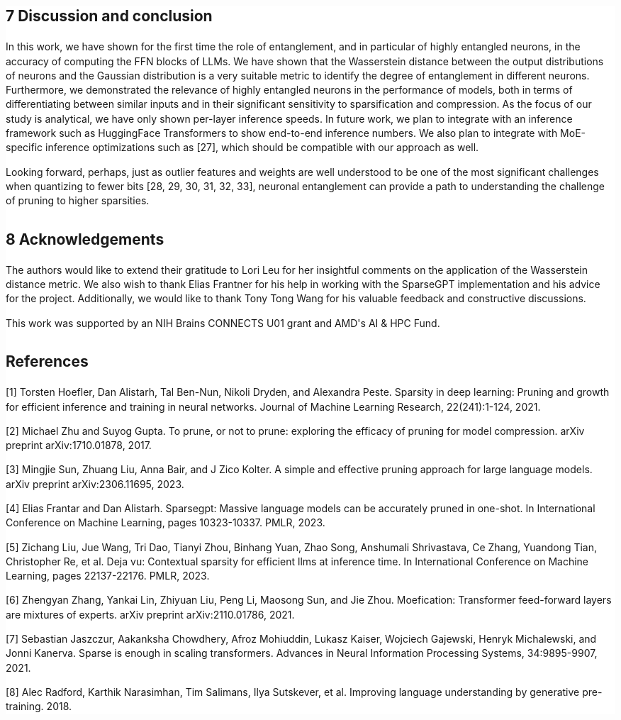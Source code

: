 ## 7 Discussion and conclusion

In this work, we have shown for the first time the role of entanglement, and in particular of highly entangled neurons, in the accuracy of computing the FFN blocks of LLMs. We have shown that the Wasserstein distance between the output distributions of neurons and the Gaussian distribution is a very suitable metric to identify the degree of entanglement in different neurons. Furthermore, we demonstrated the relevance of highly entangled neurons in the performance of models, both in terms of differentiating between similar inputs and in their significant sensitivity to sparsification and compression. As the focus of our study is analytical, we have only shown per-layer inference speeds. In future work, we plan to integrate with an inference framework such as HuggingFace Transformers to show end-to-end inference numbers. We also plan to integrate with MoE-specific inference optimizations such as [27], which should be compatible with our approach as well.

Looking forward, perhaps, just as outlier features and weights are well understood to be one of the most significant challenges when quantizing to fewer bits [28, 29, 30, 31, 32, 33], neuronal entanglement can provide a path to understanding the challenge of pruning to higher sparsities.

## 8 Acknowledgements

The authors would like to extend their gratitude to Lori Leu for her insightful comments on the application of the Wasserstein distance metric. We also wish to thank Elias Frantner for his help in working with the SparseGPT implementation and his advice for the project. Additionally, we would like to thank Tony Tong Wang for his valuable feedback and constructive discussions.

This work was supported by an NIH Brains CONNECTS U01 grant and AMD's AI \& HPC Fund.

## References

[1] Torsten Hoefler, Dan Alistarh, Tal Ben-Nun, Nikoli Dryden, and Alexandra Peste. Sparsity in deep learning: Pruning and growth for efficient inference and training in neural networks. Journal of Machine Learning Research, 22(241):1-124, 2021.

[2] Michael Zhu and Suyog Gupta. To prune, or not to prune: exploring the efficacy of pruning for model compression. arXiv preprint arXiv:1710.01878, 2017.

[3] Mingjie Sun, Zhuang Liu, Anna Bair, and J Zico Kolter. A simple and effective pruning approach for large language models. arXiv preprint arXiv:2306.11695, 2023.

[4] Elias Frantar and Dan Alistarh. Sparsegpt: Massive language models can be accurately pruned in one-shot. In International Conference on Machine Learning, pages 10323-10337. PMLR, 2023.

[5] Zichang Liu, Jue Wang, Tri Dao, Tianyi Zhou, Binhang Yuan, Zhao Song, Anshumali Shrivastava, Ce Zhang, Yuandong Tian, Christopher Re, et al. Deja vu: Contextual sparsity for efficient llms at inference time. In International Conference on Machine Learning, pages 22137-22176. PMLR, 2023.

[6] Zhengyan Zhang, Yankai Lin, Zhiyuan Liu, Peng Li, Maosong Sun, and Jie Zhou. Moefication: Transformer feed-forward layers are mixtures of experts. arXiv preprint arXiv:2110.01786, 2021.

[7] Sebastian Jaszczur, Aakanksha Chowdhery, Afroz Mohiuddin, Lukasz Kaiser, Wojciech Gajewski, Henryk Michalewski, and Jonni Kanerva. Sparse is enough in scaling transformers. Advances in Neural Information Processing Systems, 34:9895-9907, 2021.

[8] Alec Radford, Karthik Narasimhan, Tim Salimans, Ilya Sutskever, et al. Improving language understanding by generative pre-training. 2018.
